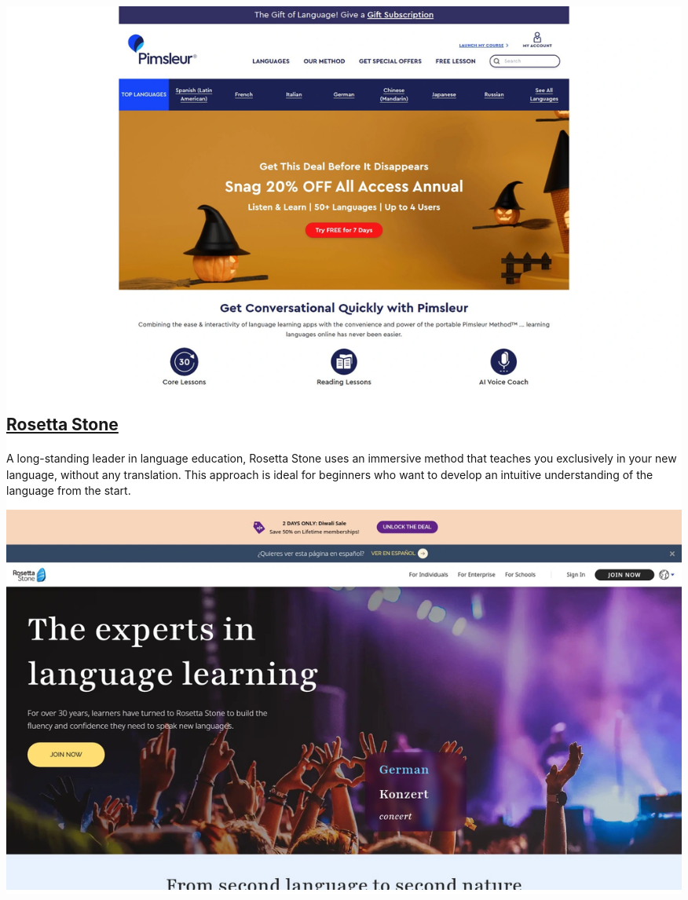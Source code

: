 ![Pimsleur Screenshot](image/pimsleur.webp)


## **[Rosetta Stone](https://www.rosettastone.com)**
A long-standing leader in language education, Rosetta Stone uses an immersive method that teaches you exclusively in your new language, without any translation. This approach is ideal for beginners who want to develop an intuitive understanding of the language from the start.

![Rosetta Stone Screenshot](image/rosettastone.webp)
